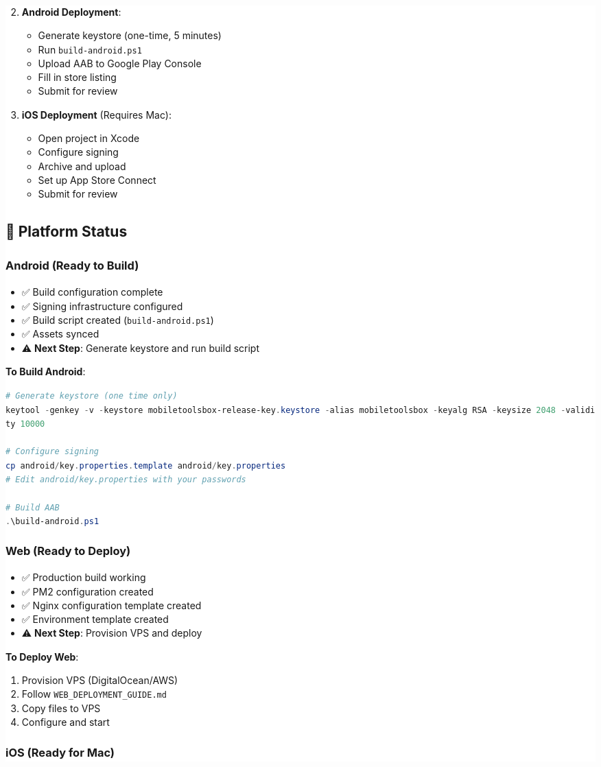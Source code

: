 2. **Android Deployment**:
   - Generate keystore (one-time, 5 minutes)
   - Run `build-android.ps1`
   - Upload AAB to Google Play Console
   - Fill in store listing
   - Submit for review

3. **iOS Deployment** (Requires Mac):
   - Open project in Xcode
   - Configure signing
   - Archive and upload
   - Set up App Store Connect
   - Submit for review

## 📱 Platform Status

### Android (Ready to Build)

- ✅ Build configuration complete
- ✅ Signing infrastructure configured
- ✅ Build script created (`build-android.ps1`)
- ✅ Assets synced
- ⚠️ **Next Step**: Generate keystore and run build script

**To Build Android**:
```powershell
# Generate keystore (one time only)
keytool -genkey -v -keystore mobiletoolsbox-release-key.keystore -alias mobiletoolsbox -keyalg RSA -keysize 2048 -validity 10000

# Configure signing
cp android/key.properties.template android/key.properties
# Edit android/key.properties with your passwords

# Build AAB
.\build-android.ps1
```

### Web (Ready to Deploy)

- ✅ Production build working
- ✅ PM2 configuration created
- ✅ Nginx configuration template created
- ✅ Environment template created
- ⚠️ **Next Step**: Provision VPS and deploy

**To Deploy Web**:
1. Provision VPS (DigitalOcean/AWS)
2. Follow `WEB_DEPLOYMENT_GUIDE.md`
3. Copy files to VPS
4. Configure and start

### iOS (Ready for Mac)
